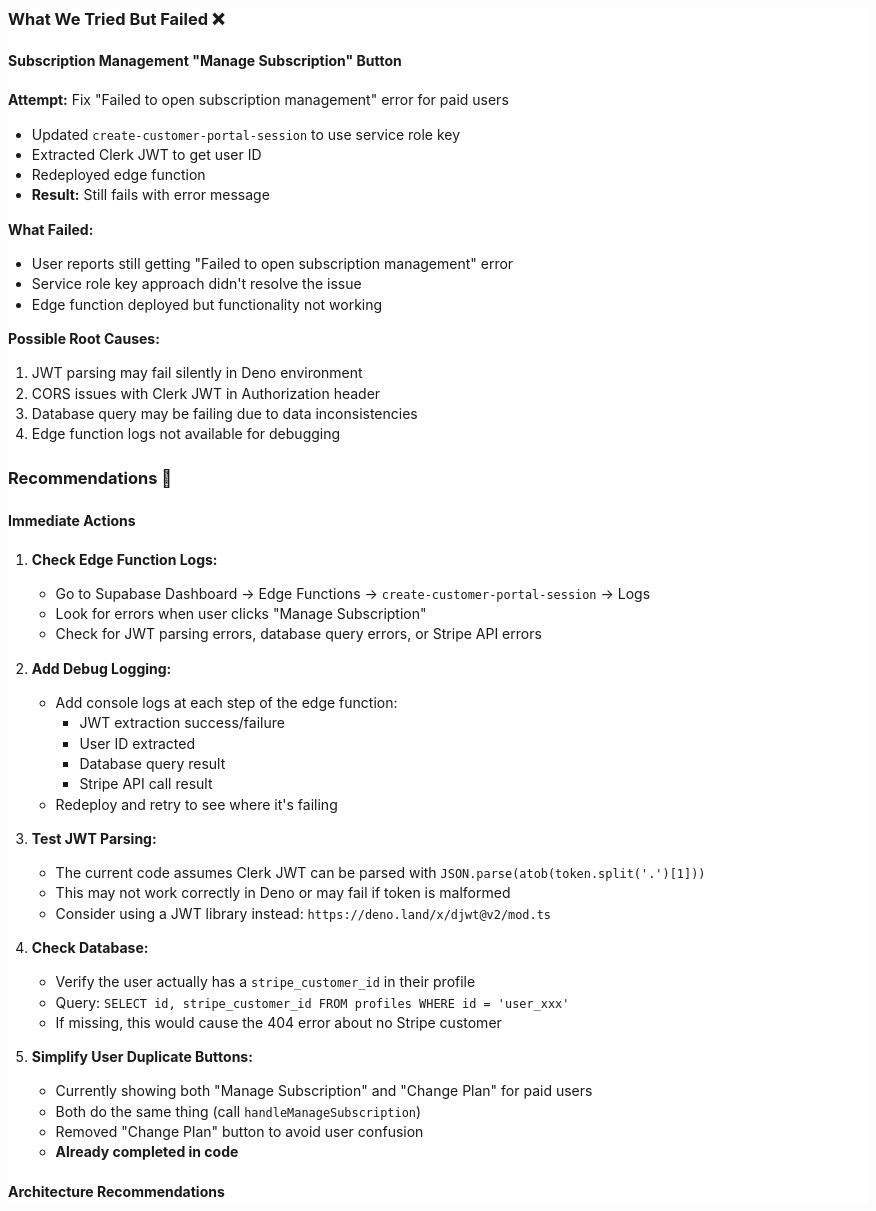 ### What We Tried But Failed ❌

#### Subscription Management "Manage Subscription" Button
**Attempt:** Fix "Failed to open subscription management" error for paid users
- Updated `create-customer-portal-session` to use service role key
- Extracted Clerk JWT to get user ID
- Redeployed edge function
- **Result:** Still fails with error message

**What Failed:**
- User reports still getting "Failed to open subscription management" error
- Service role key approach didn't resolve the issue
- Edge function deployed but functionality not working

**Possible Root Causes:**
1. JWT parsing may fail silently in Deno environment
2. CORS issues with Clerk JWT in Authorization header
3. Database query may be failing due to data inconsistencies
4. Edge function logs not available for debugging

### Recommendations 🎯

#### Immediate Actions

1. **Check Edge Function Logs:**
   - Go to Supabase Dashboard → Edge Functions → `create-customer-portal-session` → Logs
   - Look for errors when user clicks "Manage Subscription"
   - Check for JWT parsing errors, database query errors, or Stripe API errors

2. **Add Debug Logging:**
   - Add console logs at each step of the edge function:
     - JWT extraction success/failure
     - User ID extracted
     - Database query result
     - Stripe API call result
   - Redeploy and retry to see where it's failing

3. **Test JWT Parsing:**
   - The current code assumes Clerk JWT can be parsed with `JSON.parse(atob(token.split('.')[1]))`
   - This may not work correctly in Deno or may fail if token is malformed
   - Consider using a JWT library instead: `https://deno.land/x/djwt@v2/mod.ts`

4. **Check Database:**
   - Verify the user actually has a `stripe_customer_id` in their profile
   - Query: `SELECT id, stripe_customer_id FROM profiles WHERE id = 'user_xxx'`
   - If missing, this would cause the 404 error about no Stripe customer

5. **Simplify User Duplicate Buttons:**
   - Currently showing both "Manage Subscription" and "Change Plan" for paid users
   - Both do the same thing (call `handleManageSubscription`)
   - Removed "Change Plan" button to avoid user confusion
   - **Already completed in code**

#### Architecture Recommendations
